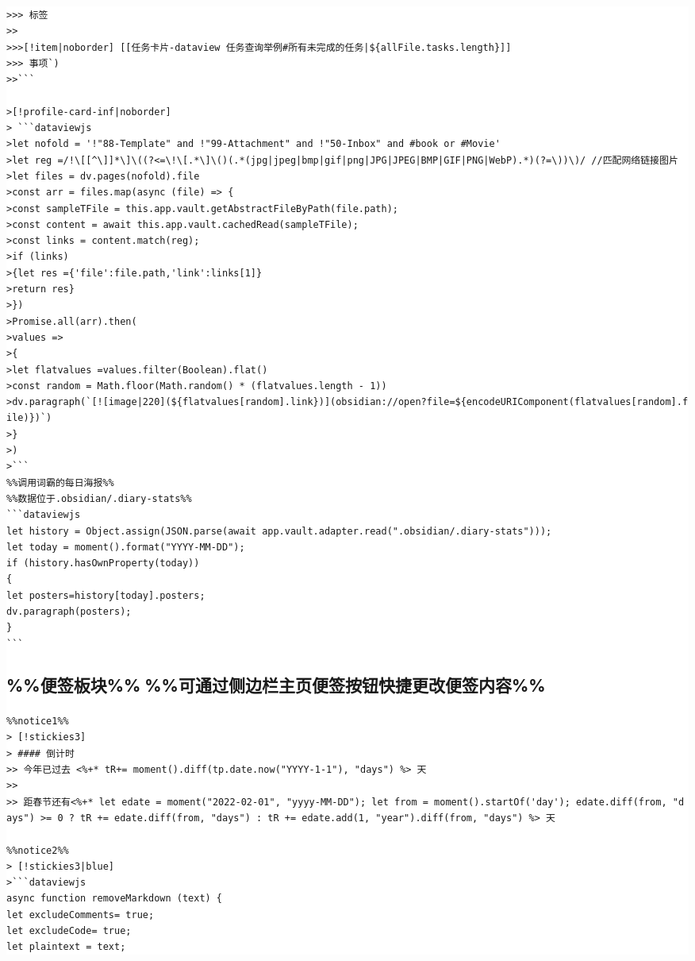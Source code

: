 ````ad-grid
>>> 标签
>>
>>>[!item|noborder] [[任务卡片-dataview 任务查询举例#所有未完成的任务|${allFile.tasks.length}]]
>>> 事项`)
>>```

>[!profile-card-inf|noborder]
> ```dataviewjs
>let nofold = '!"88-Template" and !"99-Attachment" and !"50-Inbox" and #book or #Movie'
>let reg =/!\[[^\]]*\]\((?<=\!\[.*\]\()(.*(jpg|jpeg|bmp|gif|png|JPG|JPEG|BMP|GIF|PNG|WebP).*)(?=\))\)/ //匹配网络链接图片
>let files = dv.pages(nofold).file
>const arr = files.map(async (file) => {
>const sampleTFile = this.app.vault.getAbstractFileByPath(file.path);
>const content = await this.app.vault.cachedRead(sampleTFile); 
>const links = content.match(reg);
>if (links) 
>{let res ={'file':file.path,'link':links[1]}
>return res}
>})
>Promise.all(arr).then(
>values => 
>{
>let flatvalues =values.filter(Boolean).flat()
>const random = Math.floor(Math.random() * (flatvalues.length - 1))
>dv.paragraph(`[![image|220](${flatvalues[random].link})](obsidian://open?file=${encodeURIComponent(flatvalues[random].file)})`)
>}
>)
>```
%%调用词霸的每日海报%%
%%数据位于.obsidian/.diary-stats%%
```dataviewjs
let history = Object.assign(JSON.parse(await app.vault.adapter.read(".obsidian/.diary-stats")));
let today = moment().format("YYYY-MM-DD");
if (history.hasOwnProperty(today))
{
let posters=history[today].posters;
dv.paragraph(posters);
}
```
````

%%便签板块%%
%%可通过侧边栏主页便签按钮快捷更改便签内容%%
---

````ad-flex
%%notice1%%
> [!stickies3]
> #### 倒计时
>> 今年已过去 <%+* tR+= moment().diff(tp.date.now("YYYY-1-1"), "days") %> 天
>> 
>> 距春节还有<%+* let edate = moment("2022-02-01", "yyyy-MM-DD"); let from = moment().startOf('day'); edate.diff(from, "days") >= 0 ? tR += edate.diff(from, "days") : tR += edate.add(1, "year").diff(from, "days") %> 天

%%notice2%%
> [!stickies3|blue]
>```dataviewjs
async function removeMarkdown (text) {
let excludeComments= true;
let excludeCode= true; 
let plaintext = text;
````